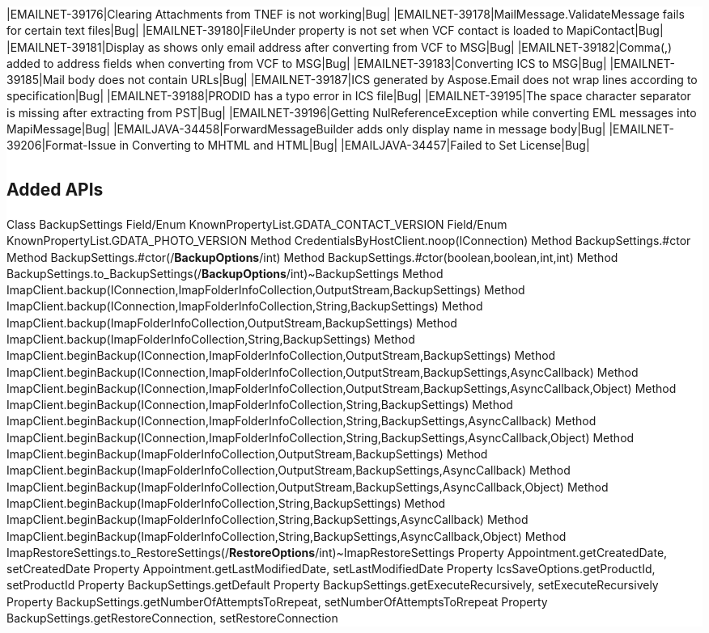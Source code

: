|EMAILNET-39176|Clearing Attachments from TNEF is not working|Bug|
|EMAILNET-39178|MailMessage.ValidateMessage fails for certain text files|Bug|
|EMAILNET-39180|FileUnder property is not set when VCF contact is loaded to MapiContact|Bug|
|EMAILNET-39181|Display as shows only email address after converting from VCF to MSG|Bug|
|EMAILNET-39182|Comma(,) added to address fields when converting from VCF to MSG|Bug|
|EMAILNET-39183|Converting ICS to MSG|Bug|
|EMAILNET-39185|Mail body does not contain URLs|Bug|
|EMAILNET-39187|ICS generated by Aspose.Email does not wrap lines according to specification|Bug|
|EMAILNET-39188|PRODID has a typo error in ICS file|Bug|
|EMAILNET-39195|The space character separator is missing after extracting from PST|Bug|
|EMAILNET-39196|Getting NulReferenceException while converting EML messages into MapiMessage|Bug|
|EMAILJAVA-34458|ForwardMessageBuilder adds only display name in message body|Bug|
|EMAILNET-39206|Format-Issue in Converting to MHTML and HTML|Bug|
|EMAILJAVA-34457|Failed to Set License|Bug|


## **Added APIs**
Class BackupSettings
Field/Enum KnownPropertyList.GDATA_CONTACT_VERSION
Field/Enum KnownPropertyList.GDATA_PHOTO_VERSION
Method CredentialsByHostClient.noop(IConnection)
Method BackupSettings.#ctor
Method BackupSettings.#ctor(/**BackupOptions**/int)
Method BackupSettings.#ctor(boolean,boolean,int,int)
Method BackupSettings.to_BackupSettings(/**BackupOptions**/int)~BackupSettings
Method ImapClient.backup(IConnection,ImapFolderInfoCollection,OutputStream,BackupSettings)
Method ImapClient.backup(IConnection,ImapFolderInfoCollection,String,BackupSettings)
Method ImapClient.backup(ImapFolderInfoCollection,OutputStream,BackupSettings)
Method ImapClient.backup(ImapFolderInfoCollection,String,BackupSettings)
Method ImapClient.beginBackup(IConnection,ImapFolderInfoCollection,OutputStream,BackupSettings)
Method ImapClient.beginBackup(IConnection,ImapFolderInfoCollection,OutputStream,BackupSettings,AsyncCallback)
Method ImapClient.beginBackup(IConnection,ImapFolderInfoCollection,OutputStream,BackupSettings,AsyncCallback,Object)
Method ImapClient.beginBackup(IConnection,ImapFolderInfoCollection,String,BackupSettings)
Method ImapClient.beginBackup(IConnection,ImapFolderInfoCollection,String,BackupSettings,AsyncCallback)
Method ImapClient.beginBackup(IConnection,ImapFolderInfoCollection,String,BackupSettings,AsyncCallback,Object)
Method ImapClient.beginBackup(ImapFolderInfoCollection,OutputStream,BackupSettings)
Method ImapClient.beginBackup(ImapFolderInfoCollection,OutputStream,BackupSettings,AsyncCallback)
Method ImapClient.beginBackup(ImapFolderInfoCollection,OutputStream,BackupSettings,AsyncCallback,Object)
Method ImapClient.beginBackup(ImapFolderInfoCollection,String,BackupSettings)
Method ImapClient.beginBackup(ImapFolderInfoCollection,String,BackupSettings,AsyncCallback)
Method ImapClient.beginBackup(ImapFolderInfoCollection,String,BackupSettings,AsyncCallback,Object)
Method ImapRestoreSettings.to_RestoreSettings(/**RestoreOptions**/int)~ImapRestoreSettings
Property Appointment.getCreatedDate, setCreatedDate
Property Appointment.getLastModifiedDate, setLastModifiedDate
Property IcsSaveOptions.getProductId, setProductId
Property BackupSettings.getDefault
Property BackupSettings.getExecuteRecursively, setExecuteRecursively
Property BackupSettings.getNumberOfAttemptsToRrepeat, setNumberOfAttemptsToRrepeat
Property BackupSettings.getRestoreConnection, setRestoreConnection